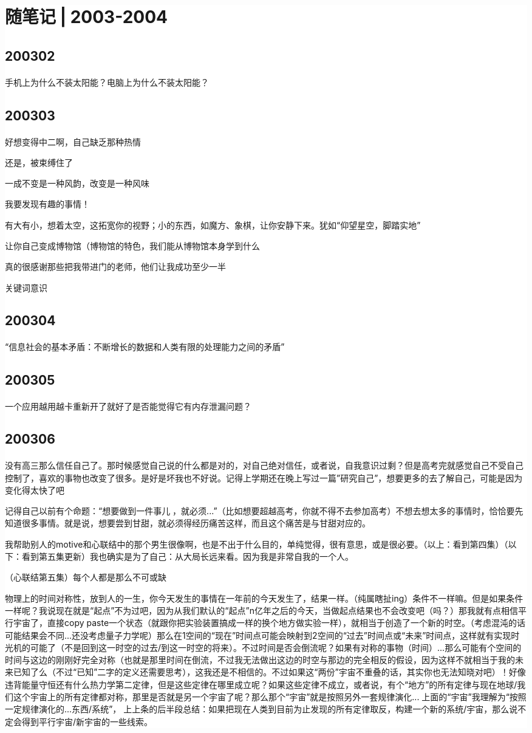 # 随笔记 | 2003-2004

## 200302

手机上为什么不装太阳能？电脑上为什么不装太阳能？

## 200303

好想变得中二啊，自己缺乏那种热情

还是，被束缚住了

一成不变是一种风韵，改变是一种风味

我要发现有趣的事情！

有大有小，想着太空，这拓宽你的视野；小的东西，如魔方、象棋，让你安静下来。犹如“仰望星空，脚踏实地”

让你自己变成博物馆（博物馆的特色，我们能从博物馆本身学到什么

真的很感谢那些把我带进门的老师，他们让我成功至少一半

关键词意识

## 200304

“信息社会的基本矛盾：不断增长的数据和人类有限的处理能力之间的矛盾”

## 200305

一个应用越用越卡重新开了就好了是否能觉得它有内存泄漏问题？

## 200306

没有高三那么信任自己了。那时候感觉自己说的什么都是对的，对自己绝对信任，或者说，自我意识过剩？但是高考完就感觉自己不受自己控制了，喜欢的事物也改变了很多。是好是坏我也不好说。记得上学期还在晚上写过一篇”研究自己”，想要更多的去了解自己，可能是因为变化得太快了吧

记得自己以前有个命题：“想要做到一件事儿 ，就必须...”（比如想要超越高考，你就不得不去参加高考）不想去想太多的事情时，恰恰要先知道很多事情。就是说，想要尝到甘甜，就必须得经历痛苦这样，而且这个痛苦是与甘甜对应的。

我帮助别人的motive和心联结中的那个男生很像啊，也是不出于什么目的，单纯觉得，很有意思，或是很必要。（以上：看到第四集）（以下：看到第五集更新）我也确实是为了自己：从大局长远来看。因为我是非常自我的一个人。

（心联结第五集）每个人都是那么不可或缺

物理上的时间对称性，放到人的一生，你今天发生的事情在一年前的今天发生了，结果一样。（纯属瞎扯ing）条件不一样嘛。但是如果条件一样呢？我说现在就是“起点”不为过吧，因为从我们默认的“起点”n亿年之后的今天，当做起点结果也不会改变吧（吗？）那我就有点相信平行宇宙了，直接copy paste一个状态（就跟你把实验装置搞成一样的换个地方做实验一样），就相当于创造了一个新的时空。（考虑混沌的话可能结果会不同...还没考虑量子力学呢）那么在1空间的“现在”时间点可能会映射到2空间的“过去”时间点或“未来”时间点，这样就有实现时光机的可能了（不是回到这一时空的过去/到这一时空的将来）。不过时间是否会倒流呢？如果有对称的事物（时间）...那么可能有个空间的时间与这边的刚刚好完全对称（也就是那里时间在倒流，不过我无法做出这边的时空与那边的完全相反的假设，因为这样不就相当于我的未来已知了么（不过“已知”二字的定义还需要思考），这我还是不相信的。不过如果这“两份”宇宙不重叠的话，其实你也无法知晓对吧）！好像违背能量守恒还有什么热力学第二定律，但是这些定律在哪里成立呢？如果这些定律不成立，或者说，有个“地方”的所有定律与现在地球/我们这个宇宙上的所有定律都对称，那里是否就是另一个宇宙了呢？那么那个“宇宙”就是按照另外一套规律演化...
上面的“宇宙”我理解为“按照一定规律演化的...东西/系统”，
上上条的后半段总结：如果把现在人类到目前为止发现的所有定律取反，构建一个新的系统/宇宙，那么说不定会得到平行宇宙/新宇宙的一些线索。
